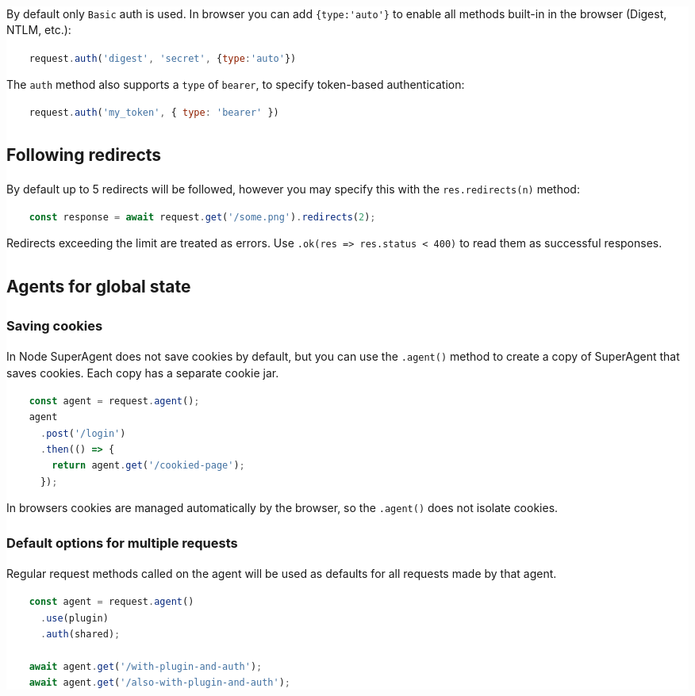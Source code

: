 By default only `Basic` auth is used. In browser you can add `{type:'auto'}` to enable all methods built-in in the browser (Digest, NTLM, etc.):

```javascript
    request.auth('digest', 'secret', {type:'auto'})
```

The `auth` method also supports a `type` of `bearer`, to specify token-based authentication:

```javascript
    request.auth('my_token', { type: 'bearer' })
```

## Following redirects

By default up to 5 redirects will be followed, however you may specify this with the `res.redirects(n)` method:

```javascript
    const response = await request.get('/some.png').redirects(2);
```

Redirects exceeding the limit are treated as errors. Use `.ok(res => res.status < 400)` to read them as successful responses.

## Agents for global state

### Saving cookies

In Node SuperAgent does not save cookies by default, but you can use the `.agent()` method to create a copy of SuperAgent that saves cookies. Each copy has a separate cookie jar.

```javascript
    const agent = request.agent();
    agent
      .post('/login')
      .then(() => {
        return agent.get('/cookied-page');
      });
```

In browsers cookies are managed automatically by the browser, so the `.agent()` does not isolate cookies.

### Default options for multiple requests

Regular request methods called on the agent will be used as defaults for all requests made by that agent.

```javascript
    const agent = request.agent()
      .use(plugin)
      .auth(shared);

    await agent.get('/with-plugin-and-auth');
    await agent.get('/also-with-plugin-and-auth');
```
